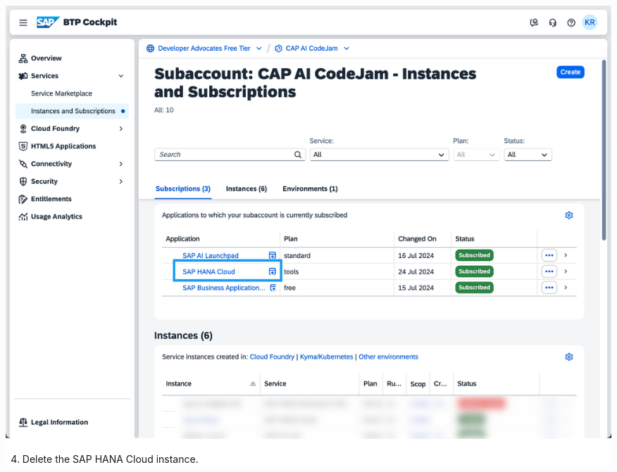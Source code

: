 ![open_hana_instance](./assets/instructor-guide/open_hana_instance.png)

4. Delete the SAP HANA Cloud instance.
 